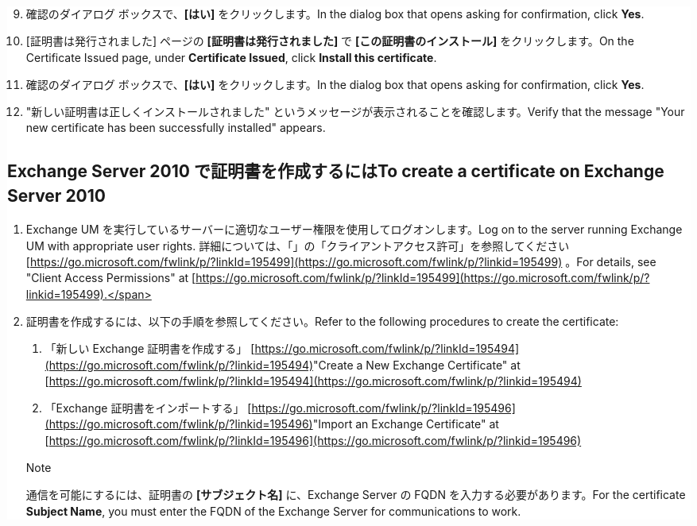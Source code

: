 9.  <span data-ttu-id="53bc0-152">確認のダイアログ ボックスで、**[はい]** をクリックします。</span><span class="sxs-lookup"><span data-stu-id="53bc0-152">In the dialog box that opens asking for confirmation, click **Yes**.</span></span>

10. <span data-ttu-id="53bc0-153">[証明書は発行されました] ページの **[証明書は発行されました]** で **[この証明書のインストール]** をクリックします。</span><span class="sxs-lookup"><span data-stu-id="53bc0-153">On the Certificate Issued page, under **Certificate Issued**, click **Install this certificate**.</span></span>

11. <span data-ttu-id="53bc0-154">確認のダイアログ ボックスで、**[はい]** をクリックします。</span><span class="sxs-lookup"><span data-stu-id="53bc0-154">In the dialog box that opens asking for confirmation, click **Yes**.</span></span>

12. <span data-ttu-id="53bc0-155">"新しい証明書は正しくインストールされました" というメッセージが表示されることを確認します。</span><span class="sxs-lookup"><span data-stu-id="53bc0-155">Verify that the message "Your new certificate has been successfully installed" appears.</span></span>

</div>

<div>

## <a name="to-create-a-certificate-on-exchange-server-2010"></a><span data-ttu-id="53bc0-156">Exchange Server 2010 で証明書を作成するには</span><span class="sxs-lookup"><span data-stu-id="53bc0-156">To create a certificate on Exchange Server 2010</span></span>

1.  <span data-ttu-id="53bc0-157">Exchange UM を実行しているサーバーに適切なユーザー権限を使用してログオンします。</span><span class="sxs-lookup"><span data-stu-id="53bc0-157">Log on to the server running Exchange UM with appropriate user rights.</span></span> <span data-ttu-id="53bc0-158">詳細については、「」の「クライアントアクセス許可」を参照してください [https://go.microsoft.com/fwlink/p/?linkId=195499](https://go.microsoft.com/fwlink/p/?linkid=195499) 。</span><span class="sxs-lookup"><span data-stu-id="53bc0-158">For details, see "Client Access Permissions" at [https://go.microsoft.com/fwlink/p/?linkId=195499](https://go.microsoft.com/fwlink/p/?linkid=195499).</span></span>

2.  <span data-ttu-id="53bc0-159">証明書を作成するには、以下の手順を参照してください。</span><span class="sxs-lookup"><span data-stu-id="53bc0-159">Refer to the following procedures to create the certificate:</span></span>
    
    1.  <span data-ttu-id="53bc0-160">「新しい Exchange 証明書を作成する」 [https://go.microsoft.com/fwlink/p/?linkId=195494](https://go.microsoft.com/fwlink/p/?linkid=195494)</span><span class="sxs-lookup"><span data-stu-id="53bc0-160">"Create a New Exchange Certificate" at [https://go.microsoft.com/fwlink/p/?linkId=195494](https://go.microsoft.com/fwlink/p/?linkid=195494)</span></span>
    
    2.  <span data-ttu-id="53bc0-161">「Exchange 証明書をインポートする」 [https://go.microsoft.com/fwlink/p/?linkId=195496](https://go.microsoft.com/fwlink/p/?linkid=195496)</span><span class="sxs-lookup"><span data-stu-id="53bc0-161">"Import an Exchange Certificate" at [https://go.microsoft.com/fwlink/p/?linkId=195496](https://go.microsoft.com/fwlink/p/?linkid=195496)</span></span>
    
    <div>
    

    > [!NOTE]  
    > <span data-ttu-id="53bc0-162">通信を可能にするには、証明書の <STRONG>[サブジェクト名]</STRONG> に、Exchange Server の FQDN を入力する必要があります。</span><span class="sxs-lookup"><span data-stu-id="53bc0-162">For the certificate <STRONG>Subject Name</STRONG>, you must enter the FQDN of the Exchange Server for communications to work.</span></span>
